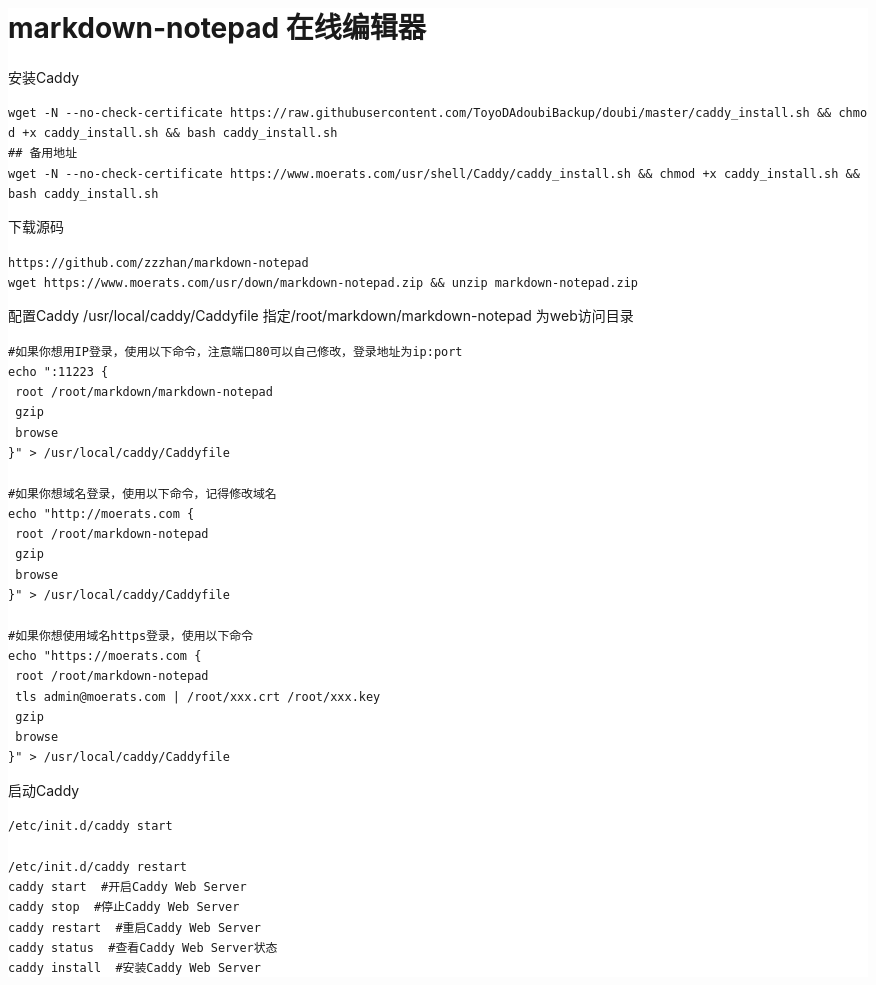 # markdown-notepad 在线编辑器
安装Caddy
```
wget -N --no-check-certificate https://raw.githubusercontent.com/ToyoDAdoubiBackup/doubi/master/caddy_install.sh && chmod +x caddy_install.sh && bash caddy_install.sh
## 备用地址
wget -N --no-check-certificate https://www.moerats.com/usr/shell/Caddy/caddy_install.sh && chmod +x caddy_install.sh && bash caddy_install.sh
```
下载源码
```
https://github.com/zzzhan/markdown-notepad
wget https://www.moerats.com/usr/down/markdown-notepad.zip && unzip markdown-notepad.zip
```
配置Caddy
/usr/local/caddy/Caddyfile
指定/root/markdown/markdown-notepad 为web访问目录
```
#如果你想用IP登录，使用以下命令，注意端口80可以自己修改，登录地址为ip:port
echo ":11223 {
 root /root/markdown/markdown-notepad
 gzip
 browse
}" > /usr/local/caddy/Caddyfile

#如果你想域名登录，使用以下命令，记得修改域名
echo "http://moerats.com {
 root /root/markdown-notepad
 gzip
 browse
}" > /usr/local/caddy/Caddyfile

#如果你想使用域名https登录，使用以下命令
echo "https://moerats.com {
 root /root/markdown-notepad
 tls admin@moerats.com | /root/xxx.crt /root/xxx.key
 gzip
 browse
}" > /usr/local/caddy/Caddyfile
```


启动Caddy
```
/etc/init.d/caddy start

/etc/init.d/caddy restart
caddy start  #开启Caddy Web Server
caddy stop  #停止Caddy Web Server
caddy restart  #重启Caddy Web Server
caddy status  #查看Caddy Web Server状态
caddy install  #安装Caddy Web Server
```
